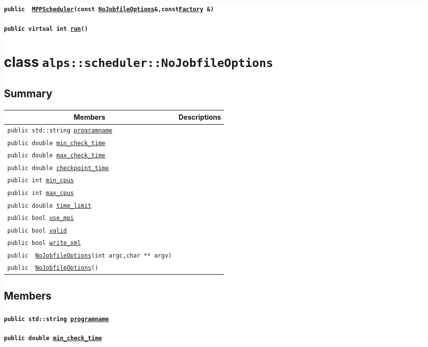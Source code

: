 #### `public  `[`MPPScheduler`](#de/d2a/classalps_1_1scheduler_1_1_m_p_p_scheduler_1a12f85efb72884d6a28b226055c5bf5ff)`(const `[`NoJobfileOptions`](#db/dc0/classalps_1_1scheduler_1_1_no_jobfile_options)` &,const `[`Factory`](#db/d7b/classalps_1_1scheduler_1_1_factory)` &)` 

#### `public virtual int `[`run`](#de/d2a/classalps_1_1scheduler_1_1_m_p_p_scheduler_1af1a6b5313f7b2172502e906e46a4f750)`()` 

# class `alps::scheduler::NoJobfileOptions` 

## Summary

 Members                        | Descriptions                                
--------------------------------|---------------------------------------------
`public std::string `[`programname`](#db/dc0/classalps_1_1scheduler_1_1_no_jobfile_options_1acad8005b5361d86b0095dfa1890342b0) | 
`public double `[`min_check_time`](#db/dc0/classalps_1_1scheduler_1_1_no_jobfile_options_1a10c6f3084d15675062ea6c53ff1f3609) | 
`public double `[`max_check_time`](#db/dc0/classalps_1_1scheduler_1_1_no_jobfile_options_1ad3884a29be73d36731267f406ff9cd9f) | 
`public double `[`checkpoint_time`](#db/dc0/classalps_1_1scheduler_1_1_no_jobfile_options_1a14802f70778503c518ec0f2fdfba0469) | 
`public int `[`min_cpus`](#db/dc0/classalps_1_1scheduler_1_1_no_jobfile_options_1ae3f8810d3ea965304c482f77183d8f8a) | 
`public int `[`max_cpus`](#db/dc0/classalps_1_1scheduler_1_1_no_jobfile_options_1a8f5977d015a30621294c1b975f7e106b) | 
`public double `[`time_limit`](#db/dc0/classalps_1_1scheduler_1_1_no_jobfile_options_1ad715ddf4e6394d8a24509dc91e0dce0e) | 
`public bool `[`use_mpi`](#db/dc0/classalps_1_1scheduler_1_1_no_jobfile_options_1aeaf532b012917bc060cdb368efa86290) | 
`public bool `[`valid`](#db/dc0/classalps_1_1scheduler_1_1_no_jobfile_options_1a1c9112bf7dee3cf18c02f1074c9cfba6) | 
`public bool `[`write_xml`](#db/dc0/classalps_1_1scheduler_1_1_no_jobfile_options_1a5c41a30660d2c3fa68a4b0b32f035b62) | 
`public  `[`NoJobfileOptions`](#db/dc0/classalps_1_1scheduler_1_1_no_jobfile_options_1ac22ec83a04c3fedda464ff840cf8432b)`(int argc,char ** argv)` | 
`public  `[`NoJobfileOptions`](#db/dc0/classalps_1_1scheduler_1_1_no_jobfile_options_1a9a332c56e2285d2be363dba7d039d640)`()` | 

## Members

#### `public std::string `[`programname`](#db/dc0/classalps_1_1scheduler_1_1_no_jobfile_options_1acad8005b5361d86b0095dfa1890342b0) 

#### `public double `[`min_check_time`](#db/dc0/classalps_1_1scheduler_1_1_no_jobfile_options_1a10c6f3084d15675062ea6c53ff1f3609) 
